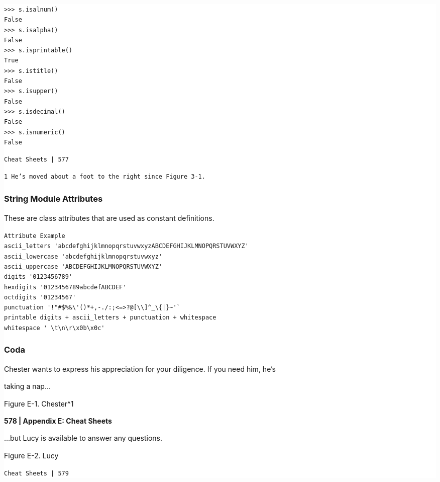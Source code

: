 ```
>>> s.isalnum()
False
>>> s.isalpha()
False
>>> s.isprintable()
True
>>> s.istitle()
False
>>> s.isupper()
False
>>> s.isdecimal()
False
>>> s.isnumeric()
False
```
```
Cheat Sheets | 577
```

```
1 He’s moved about a foot to the right since Figure 3-1.
```
### String Module Attributes

These are class attributes that are used as constant definitions.

```
Attribute Example
ascii_letters 'abcdefghijklmnopqrstuvwxyzABCDEFGHIJKLMNOPQRSTUVWXYZ'
ascii_lowercase 'abcdefghijklmnopqrstuvwxyz'
ascii_uppercase 'ABCDEFGHIJKLMNOPQRSTUVWXYZ'
digits '0123456789'
hexdigits '0123456789abcdefABCDEF'
octdigits '01234567'
punctuation '!"#$%&\'()*+,-./:;<=>?@[\\]^_\{|}~'`
printable digits + ascii_letters + punctuation + whitespace
whitespace ' \t\n\r\x0b\x0c'
```
### Coda

Chester wants to express his appreciation for your diligence. If you need him, he’s

taking a nap...

Figure E-1. Chester^1

**578 | Appendix E: Cheat Sheets**


...but Lucy is available to answer any questions.

Figure E-2. Lucy

```
Cheat Sheets | 579
```